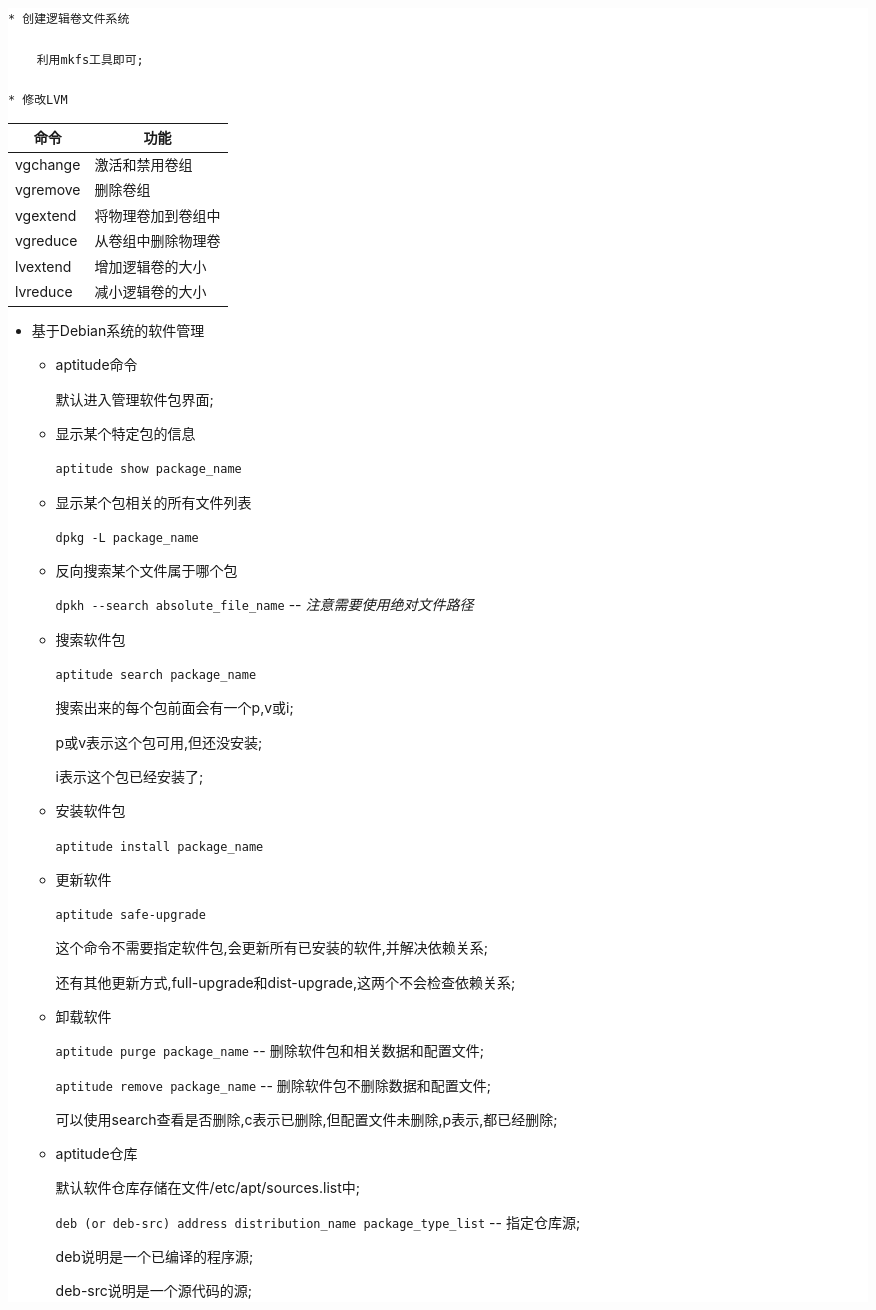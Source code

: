 	* 创建逻辑卷文件系统

		利用mkfs工具即可;
	
	* 修改LVM

| 命令 | 功能 |
| ---- | ---- |
| vgchange | 激活和禁用卷组 |
| vgremove | 删除卷组 | 
| vgextend | 将物理卷加到卷组中 |
| vgreduce | 从卷组中删除物理卷 |
| lvextend |增加逻辑卷的大小|
| lvreduce |减小逻辑卷的大小 | 

* 基于Debian系统的软件管理

	* aptitude命令

		默认进入管理软件包界面;

	* 显示某个特定包的信息

		`aptitude show package_name`

	* 显示某个包相关的所有文件列表

		`dpkg -L package_name`

	* 反向搜索某个文件属于哪个包

		`dpkh --search absolute_file_name` -- *注意需要使用绝对文件路径*

	* 搜索软件包

		`aptitude search package_name`

		搜索出来的每个包前面会有一个p,v或i;

		p或v表示这个包可用,但还没安装;

		i表示这个包已经安装了;

	* 安装软件包

		`aptitude install package_name`

	* 更新软件

		`aptitude safe-upgrade`

		这个命令不需要指定软件包,会更新所有已安装的软件,并解决依赖关系;

		还有其他更新方式,full-upgrade和dist-upgrade,这两个不会检查依赖关系;

	* 卸载软件

		`aptitude purge package_name` -- 删除软件包和相关数据和配置文件;

		`aptitude remove package_name` -- 删除软件包不删除数据和配置文件;

		可以使用search查看是否删除,c表示已删除,但配置文件未删除,p表示,都已经删除;

	* aptitude仓库

		默认软件仓库存储在文件/etc/apt/sources.list中;

		`deb (or deb-src) address distribution_name package_type_list` -- 指定仓库源;

		deb说明是一个已编译的程序源;

		deb-src说明是一个源代码的源;
